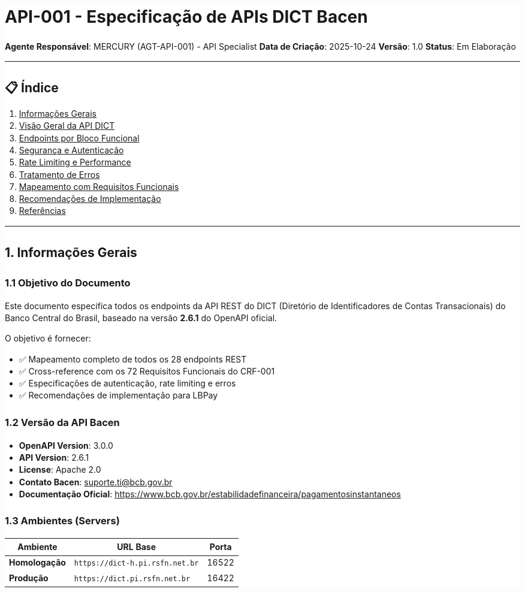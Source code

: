 # API-001 - Especificação de APIs DICT Bacen

**Agente Responsável**: MERCURY (AGT-API-001) - API Specialist
**Data de Criação**: 2025-10-24
**Versão**: 1.0
**Status**: Em Elaboração

---

## 📋 Índice

1. [Informações Gerais](#1-informações-gerais)
2. [Visão Geral da API DICT](#2-visão-geral-da-api-dict)
3. [Endpoints por Bloco Funcional](#3-endpoints-por-bloco-funcional)
4. [Segurança e Autenticação](#4-segurança-e-autenticação)
5. [Rate Limiting e Performance](#5-rate-limiting-e-performance)
6. [Tratamento de Erros](#6-tratamento-de-erros)
7. [Mapeamento com Requisitos Funcionais](#7-mapeamento-com-requisitos-funcionais)
8. [Recomendações de Implementação](#8-recomendações-de-implementação)
9. [Referências](#9-referências)

---

## 1. Informações Gerais

### 1.1 Objetivo do Documento

Este documento especifica todos os endpoints da API REST do DICT (Diretório de Identificadores de Contas Transacionais) do Banco Central do Brasil, baseado na versão **2.6.1** do OpenAPI oficial.

O objetivo é fornecer:
- ✅ Mapeamento completo de todos os 28 endpoints REST
- ✅ Cross-reference com os 72 Requisitos Funcionais do CRF-001
- ✅ Especificações de autenticação, rate limiting e erros
- ✅ Recomendações de implementação para LBPay

### 1.2 Versão da API Bacen

- **OpenAPI Version**: 3.0.0
- **API Version**: 2.6.1
- **License**: Apache 2.0
- **Contato Bacen**: suporte.ti@bcb.gov.br
- **Documentação Oficial**: https://www.bcb.gov.br/estabilidadefinanceira/pagamentosinstantaneos

### 1.3 Ambientes (Servers)

| Ambiente | URL Base | Porta |
|----------|----------|-------|
| **Homologação** | `https://dict-h.pi.rsfn.net.br` | 16522 |
| **Produção** | `https://dict.pi.rsfn.net.br` | 16422 |
